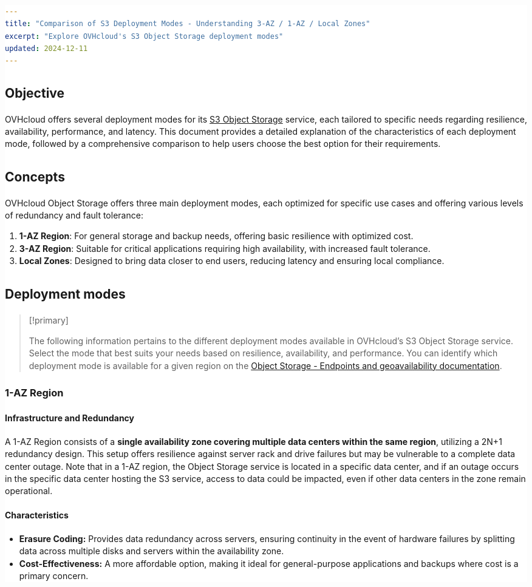 ```yaml
---
title: "Comparison of S3 Deployment Modes - Understanding 3-AZ / 1-AZ / Local Zones"
excerpt: "Explore OVHcloud's S3 Object Storage deployment modes"
updated: 2024-12-11
---
```


## Objective

OVHcloud offers several deployment modes for its [S3 Object Storage](/links/public-cloud/object-storage) service, each tailored to specific needs regarding resilience, availability, performance, and latency. This document provides a detailed explanation of the characteristics of each deployment mode, followed by a comprehensive comparison to help users choose the best option for their requirements.

## Concepts

OVHcloud Object Storage offers three main deployment modes, each optimized for specific use cases and offering various levels of redundancy and fault tolerance:

1. **1-AZ Region**: For general storage and backup needs, offering basic resilience with optimized cost.
2. **3-AZ Region**: Suitable for critical applications requiring high availability, with increased fault tolerance.
3. **Local Zones**: Designed to bring data closer to end users, reducing latency and ensuring local compliance.

## Deployment modes

> [!primary]
>
> The following information pertains to the different deployment modes available in OVHcloud’s S3 Object Storage service. Select the mode that best suits your needs based on resilience, availability, and performance. You can identify which deployment mode is available for a given region on the [Object Storage - Endpoints and geoavailability documentation](/pages/storage_and_backup/object_storage/s3_location).

### 1-AZ Region

#### Infrastructure and Redundancy

A 1-AZ Region consists of a **single availability zone covering multiple data centers within the same region**, utilizing a 2N+1 redundancy design. This setup offers resilience against server rack and drive failures but may be vulnerable to a complete data center outage. Note that in a 1-AZ region, the Object Storage service is located in a specific data center, and if an outage occurs in the specific data center hosting the S3 service, access to data could be impacted, even if other data centers in the zone remain operational.

#### Characteristics

- **Erasure Coding:** Provides data redundancy across servers, ensuring continuity in the event of hardware failures by splitting data across multiple disks and servers within the availability zone.
- **Cost-Effectiveness:** A more affordable option, making it ideal for general-purpose applications and backups where cost is a primary concern.
